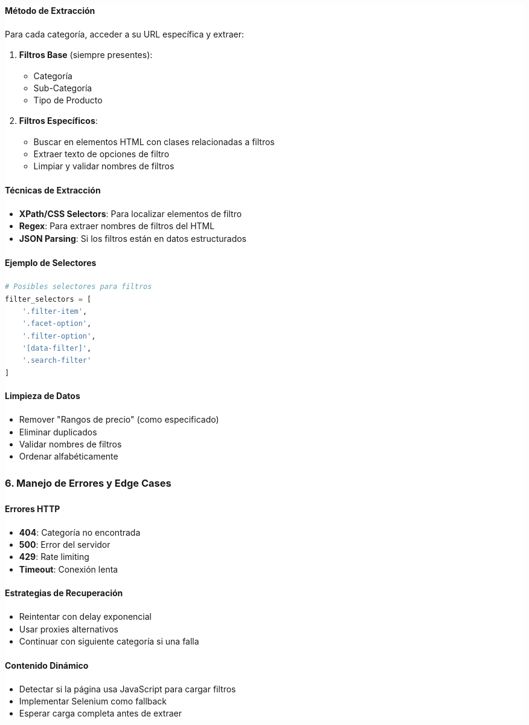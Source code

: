 #### Método de Extracción
Para cada categoría, acceder a su URL específica y extraer:

1. **Filtros Base** (siempre presentes):
   - Categoría
   - Sub-Categoría
   - Tipo de Producto

2. **Filtros Específicos**:
   - Buscar en elementos HTML con clases relacionadas a filtros
   - Extraer texto de opciones de filtro
   - Limpiar y validar nombres de filtros

#### Técnicas de Extracción
- **XPath/CSS Selectors**: Para localizar elementos de filtro
- **Regex**: Para extraer nombres de filtros del HTML
- **JSON Parsing**: Si los filtros están en datos estructurados

#### Ejemplo de Selectores
```python
# Posibles selectores para filtros
filter_selectors = [
    '.filter-item',
    '.facet-option',
    '.filter-option',
    '[data-filter]',
    '.search-filter'
]
```

#### Limpieza de Datos
- Remover "Rangos de precio" (como especificado)
- Eliminar duplicados
- Validar nombres de filtros
- Ordenar alfabéticamente

### 6. Manejo de Errores y Edge Cases

#### Errores HTTP
- **404**: Categoría no encontrada
- **500**: Error del servidor
- **429**: Rate limiting
- **Timeout**: Conexión lenta

#### Estrategias de Recuperación
- Reintentar con delay exponencial
- Usar proxies alternativos
- Continuar con siguiente categoría si una falla

#### Contenido Dinámico
- Detectar si la página usa JavaScript para cargar filtros
- Implementar Selenium como fallback
- Esperar carga completa antes de extraer
